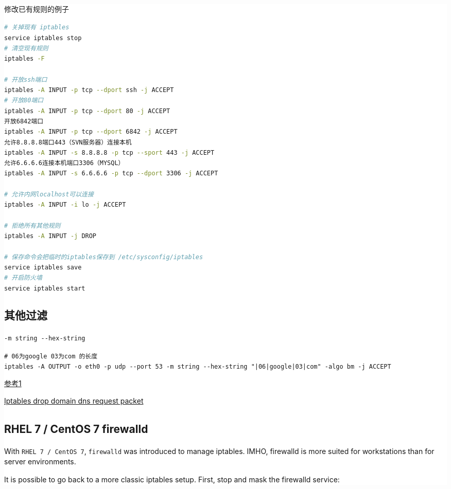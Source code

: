 修改已有规则的例子

```sh
# 关掉现有 iptables
service iptables stop
# 清空现有规则
iptables -F

# 开放ssh端口
iptables -A INPUT -p tcp --dport ssh -j ACCEPT
# 开放80端口
iptables -A INPUT -p tcp --dport 80 -j ACCEPT
开放6842端口
iptables -A INPUT -p tcp --dport 6842 -j ACCEPT
允许8.8.8.8端口443（SVN服务器）连接本机
iptables -A INPUT -s 8.8.8.8 -p tcp --sport 443 -j ACCEPT
允许6.6.6.6连接本机端口3306（MYSQL）
iptables -A INPUT -s 6.6.6.6 -p tcp --dport 3306 -j ACCEPT

# 允许内网localhost可以连接
iptables -A INPUT -i lo -j ACCEPT

# 拒绝所有其他规则
iptables -A INPUT -j DROP

# 保存命令会把临时的iptables保存到 /etc/sysconfig/iptables
service iptables save
# 开启防火墙
service iptables start
```

## 其他过滤
`-m string --hex-string`

```
# 06为google 03为com 的长度 
iptables -A OUTPUT -o eth0 -p udp --port 53 -m string --hex-string "|06|google|03|com" -algo bm -j ACCEPT
```

[参考1](http://stackoverflow.com/questions/14096966/can-iptables-allow-dns-queries-only-for-a-certain-domain-name)

[Iptables drop domain dns request packet](https://blog.tankywoo.com/2014/08/02/iptables-block-domain.html)

## RHEL 7 / CentOS 7 firewalld
With `RHEL 7 / CentOS 7`, `firewalld` was introduced to manage iptables. IMHO, firewalld is more suited for workstations than for server environments.

It is possible to go back to a more classic iptables setup. First, stop and mask the firewalld service:
